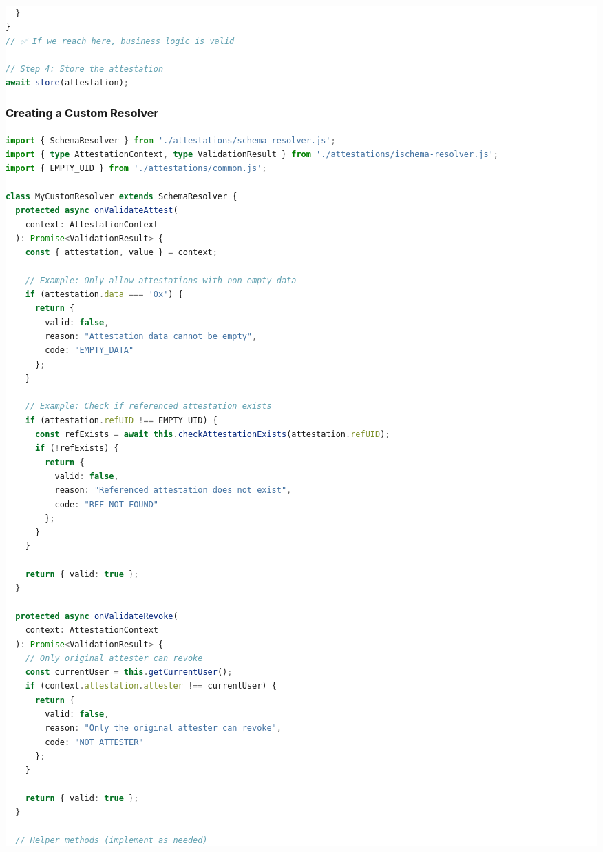 ```typescript
  }
}
// ✅ If we reach here, business logic is valid

// Step 4: Store the attestation
await store(attestation);
```

### Creating a Custom Resolver

```typescript
import { SchemaResolver } from './attestations/schema-resolver.js';
import { type AttestationContext, type ValidationResult } from './attestations/ischema-resolver.js';
import { EMPTY_UID } from './attestations/common.js';

class MyCustomResolver extends SchemaResolver {
  protected async onValidateAttest(
    context: AttestationContext
  ): Promise<ValidationResult> {
    const { attestation, value } = context;

    // Example: Only allow attestations with non-empty data
    if (attestation.data === '0x') {
      return {
        valid: false,
        reason: "Attestation data cannot be empty",
        code: "EMPTY_DATA"
      };
    }

    // Example: Check if referenced attestation exists
    if (attestation.refUID !== EMPTY_UID) {
      const refExists = await this.checkAttestationExists(attestation.refUID);
      if (!refExists) {
        return {
          valid: false,
          reason: "Referenced attestation does not exist",
          code: "REF_NOT_FOUND"
        };
      }
    }

    return { valid: true };
  }

  protected async onValidateRevoke(
    context: AttestationContext
  ): Promise<ValidationResult> {
    // Only original attester can revoke
    const currentUser = this.getCurrentUser();
    if (context.attestation.attester !== currentUser) {
      return {
        valid: false,
        reason: "Only the original attester can revoke",
        code: "NOT_ATTESTER"
      };
    }

    return { valid: true };
  }

  // Helper methods (implement as needed)
```
